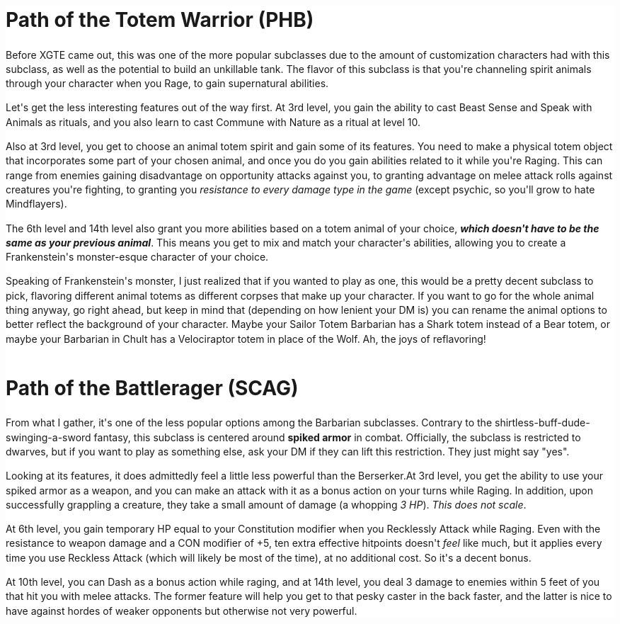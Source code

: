 # Path of the Totem Warrior (PHB)

Before XGTE came out, this was one of the more popular subclasses due to the amount of customization characters had with this subclass, as well as the potential to build an unkillable tank. The flavor of this subclass is that you're channeling spirit animals through your character when you Rage, to gain supernatural abilities.

Let's get the less interesting features out of the way first. At 3rd level, you gain the ability to cast Beast Sense and Speak with Animals as rituals, and you also learn to cast Commune with Nature as a ritual at level 10.

Also at 3rd level, you get to choose an animal totem spirit and gain some of its features. You need to make a physical totem object that incorporates some part of your chosen animal, and once you do you gain abilities related to it while you're Raging. This can range from enemies gaining disadvantage on opportunity attacks against you, to granting advantage on melee attack rolls against creatures you're fighting, to granting you *resistance to every damage type in the game* (except psychic, so you'll grow to hate Mindflayers).

The 6th level and 14th level also grant you more abilities based on a totem animal of your choice, ***which doesn't have to be the same as your previous animal***. This means you get to mix and match your character's abilities, allowing you to create a Frankenstein's monster-esque character of your choice.

Speaking of Frankenstein's monster, I just realized that if you wanted to play as one, this would be a pretty decent subclass to pick, flavoring different animal totems as different corpses that make up your character. If you want to go for the whole animal thing anyway, go right ahead, but keep in mind that (depending on how lenient your DM is) you can rename the animal options to better reflect the background of your character. Maybe your Sailor Totem Barbarian has a Shark totem instead of a Bear totem, or maybe your Barbarian in Chult has a Velociraptor totem in place of the Wolf. Ah, the joys of reflavoring!

# Path of the Battlerager (SCAG)

From what I gather, it's one of the less popular options among the Barbarian subclasses. Contrary to the shirtless-buff-dude-swinging-a-sword fantasy, this subclass is centered around **spiked armor** in combat. Officially, the subclass is restricted to dwarves, but if you want to play as something else, ask your DM if they can lift this restriction. They just might say "yes".

Looking at its features, it does admittedly feel a little less powerful than the Berserker.At 3rd level, you get the ability to use your spiked armor as a weapon, and you can make an attack with it as a bonus action on your turns while Raging. In addition, upon successfully grappling a creature, they take a small amount of damage (a whopping *3 HP*). *This does not scale*.

At 6th level, you gain temporary HP equal to your Constitution modifier when you Recklessly Attack while Raging. Even with the resistance to weapon damage and a CON modifier of +5, ten extra effective hitpoints doesn't *feel* like much, but it applies every time you use Reckless Attack (which will likely be most of the time), at no additional cost. So it's a decent bonus.

At 10th level, you can Dash as a bonus action while raging, and at 14th level, you deal 3 damage to enemies within 5 feet of you that hit you with melee attacks. The former feature will help you get to that pesky caster in the back faster, and the latter is nice to have against hordes of weaker opponents but otherwise not very powerful.
